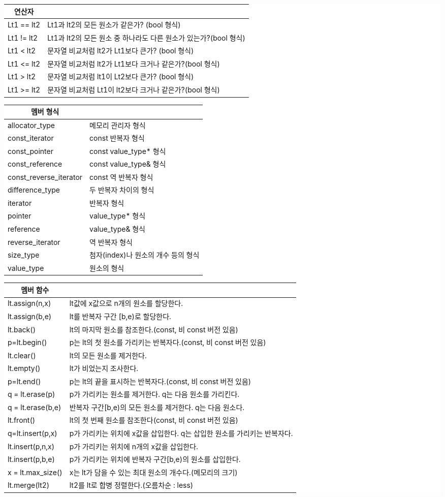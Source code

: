| 연산자     |                                                              |
| ---------- | ------------------------------------------------------------ |
| Lt1 == lt2 | Lt1과 lt2의 모든 원소가 같은가? (bool 형식)                  |
| Lt1 != lt2 | Lt1과 lt2의 모든 원소 중 하나라도 다른 원소가 있는가?(bool 형식) |
| Lt1 < lt2  | 문자열 비교처럼 lt2가 Lt1보다 큰가? (bool 형식)              |
| Lt1 <= lt2 | 문자열 비교처럼 lt2가 Lt1보다 크거나 같은가?(bool 형식)      |
| Lt1 > lt2  | 문자열 비교처럼 lt1이 Lt2보다 큰가? (bool 형식)              |
| Lt1 >= lt2 | 문자열 비교처럼 Lt1이 lt2보다 크거나 같은가?(bool 형식)      |

| 멤버 형식              |                                     |
| ---------------------- | ----------------------------------- |
| allocator_type         | 메모리 관리자 형식                  |
| const_iterator         | const 반복자 형식                   |
| const_pointer          | const value_type* 형식              |
| const_reference        | const value_type& 형식              |
| const_reverse_iterator | const 역 반복자 형식                |
| difference_type        | 두 반복자 차이의 형식               |
| iterator               | 반복자 형식                         |
| pointer                | value_type* 형식                    |
| reference              | value_type& 형식                    |
| reverse_iterator       | 역 반복자 형식                      |
| size_type              | 첨자(index)나 원소의 개수 등의 형식 |
| value_type             | 원소의 형식                         |

| 멤버 함수            |                                                              |
| -------------------- | ------------------------------------------------------------ |
| lt.assign(n,x)       | lt값에 x값으로 n개의 원소를 할당한다.                        |
| lt.assign(b,e)       | lt를 반복자 구간 [b,e)로 할당한다.                           |
| lt.back()            | lt의 마지막 원소를 참조한다.(const, 비 const 버전 있음)      |
| p=lt.begin()         | p는 lt의 첫 원소를 가리키는 반복자다.(const, 비 const 버전 있음) |
| lt.clear()           | lt의 모든 원소를 제거한다.                                   |
| lt.empty()           | lt가 비었는지 조사한다.                                      |
| p=lt.end()           | p는 lt의 끝을 표시하는  반복자다.(const, 비 const 버전 있음) |
| q = lt.erase(p)      | p가 가리키는 원소를 제거한다. q는 다음 원소를 가리킨다.      |
| q = lt.erase(b,e)    | 반복자 구간[b,e)의 모든 원소를 제거한다. q는 다음 원소다.    |
| lt.front()           | lt의 첫 번째 원소를 참조한다(const, 비 const 버전 있음)      |
| q=lt.insert(p,x)     | p가 가리키는 위치에 x값을 삽입한다. q는 삽입한 원소를 가리키는 반복자다. |
| lt.insert(p,n,x)     | p가 가리키는 위치에 n개의 x값을 삽입한다.                    |
| lt.insert(p,b,e)     | p가 가리키는 위치에 반복자 구간[b,e)의 원소를 삽입한다.      |
| x = lt.max_size()    | x는 lt가 담을 수 있는 최대 원소의 개수다.(메모리의 크기)     |
| lt.merge(lt2)        | lt2를 lt로 합병 정렬한다.(오름차순 : less)                   |